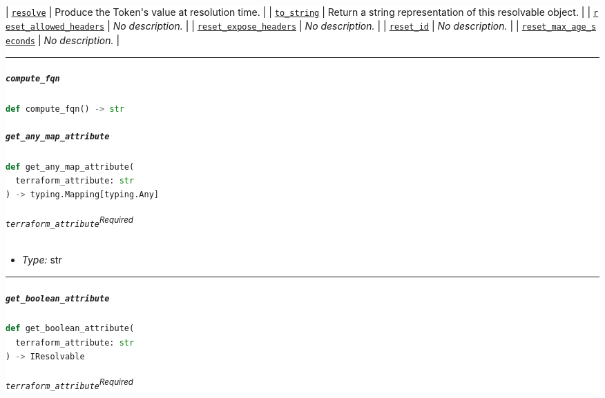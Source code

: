 | <code><a href="#@cdktf/provider-digitalocean.spacesBucketCorsConfiguration.SpacesBucketCorsConfigurationCorsRuleOutputReference.resolve">resolve</a></code> | Produce the Token's value at resolution time. |
| <code><a href="#@cdktf/provider-digitalocean.spacesBucketCorsConfiguration.SpacesBucketCorsConfigurationCorsRuleOutputReference.toString">to_string</a></code> | Return a string representation of this resolvable object. |
| <code><a href="#@cdktf/provider-digitalocean.spacesBucketCorsConfiguration.SpacesBucketCorsConfigurationCorsRuleOutputReference.resetAllowedHeaders">reset_allowed_headers</a></code> | *No description.* |
| <code><a href="#@cdktf/provider-digitalocean.spacesBucketCorsConfiguration.SpacesBucketCorsConfigurationCorsRuleOutputReference.resetExposeHeaders">reset_expose_headers</a></code> | *No description.* |
| <code><a href="#@cdktf/provider-digitalocean.spacesBucketCorsConfiguration.SpacesBucketCorsConfigurationCorsRuleOutputReference.resetId">reset_id</a></code> | *No description.* |
| <code><a href="#@cdktf/provider-digitalocean.spacesBucketCorsConfiguration.SpacesBucketCorsConfigurationCorsRuleOutputReference.resetMaxAgeSeconds">reset_max_age_seconds</a></code> | *No description.* |

---

##### `compute_fqn` <a name="compute_fqn" id="@cdktf/provider-digitalocean.spacesBucketCorsConfiguration.SpacesBucketCorsConfigurationCorsRuleOutputReference.computeFqn"></a>

```python
def compute_fqn() -> str
```

##### `get_any_map_attribute` <a name="get_any_map_attribute" id="@cdktf/provider-digitalocean.spacesBucketCorsConfiguration.SpacesBucketCorsConfigurationCorsRuleOutputReference.getAnyMapAttribute"></a>

```python
def get_any_map_attribute(
  terraform_attribute: str
) -> typing.Mapping[typing.Any]
```

###### `terraform_attribute`<sup>Required</sup> <a name="terraform_attribute" id="@cdktf/provider-digitalocean.spacesBucketCorsConfiguration.SpacesBucketCorsConfigurationCorsRuleOutputReference.getAnyMapAttribute.parameter.terraformAttribute"></a>

- *Type:* str

---

##### `get_boolean_attribute` <a name="get_boolean_attribute" id="@cdktf/provider-digitalocean.spacesBucketCorsConfiguration.SpacesBucketCorsConfigurationCorsRuleOutputReference.getBooleanAttribute"></a>

```python
def get_boolean_attribute(
  terraform_attribute: str
) -> IResolvable
```

###### `terraform_attribute`<sup>Required</sup> <a name="terraform_attribute" id="@cdktf/provider-digitalocean.spacesBucketCorsConfiguration.SpacesBucketCorsConfigurationCorsRuleOutputReference.getBooleanAttribute.parameter.terraformAttribute"></a>
